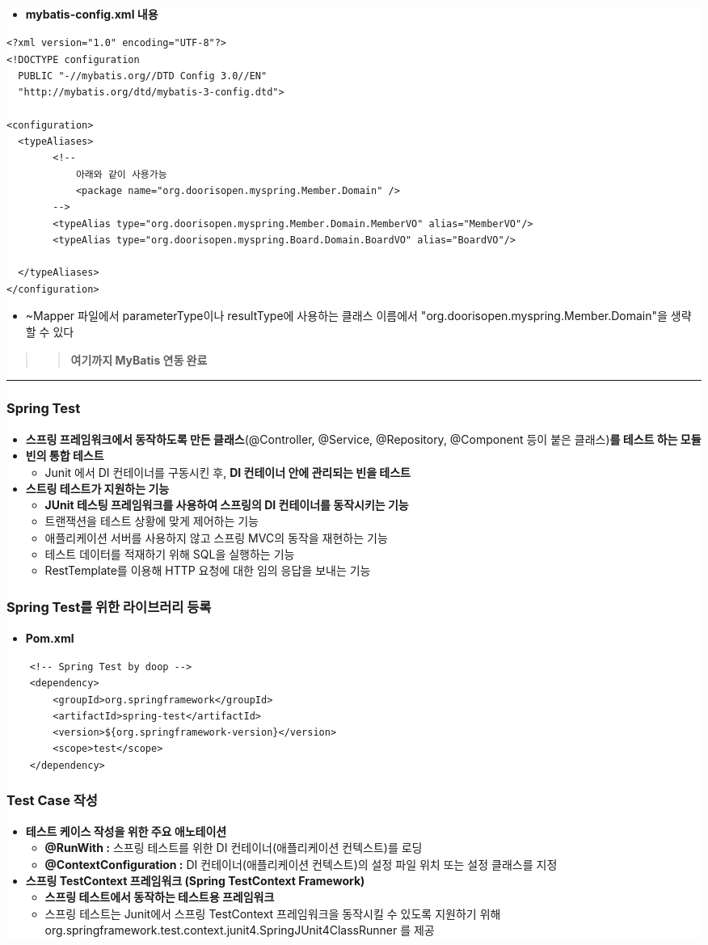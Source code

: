 * __mybatis-config.xml 내용__

```
<?xml version="1.0" encoding="UTF-8"?>
<!DOCTYPE configuration
  PUBLIC "-//mybatis.org//DTD Config 3.0//EN"
  "http://mybatis.org/dtd/mybatis-3-config.dtd">
  
<configuration>
  <typeAliases>
        <!--
            아래와 같이 사용가능
            <package name="org.doorisopen.myspring.Member.Domain" /> 
        -->
        <typeAlias type="org.doorisopen.myspring.Member.Domain.MemberVO" alias="MemberVO"/> 
        <typeAlias type="org.doorisopen.myspring.Board.Domain.BoardVO" alias="BoardVO"/>
        
  </typeAliases>   
</configuration>
```

* ~Mapper 파일에서 parameterType이나 resultType에 사용하는 클래스 이름에서 "org.doorisopen.myspring.Member.Domain"을 생략할 수 있다 

>> __여기까지 MyBatis 연동 완료__

<hr />

### Spring Test
* __스프링 프레임워크에서 동작하도록 만든 클래스__(@Controller, @Service, @Repository, @Component 등이 붙은 클래스)__를 테스트 하는 모듈__
* __빈의 통합 테스트__
  + Junit 에서 DI 컨테이너를 구동시킨 후, __DI 컨테이너 안에 관리되는 빈을 테스트__
* __스트링 테스트가 지원하는 기능__
  + __JUnit 테스팅 프레임워크를 사용하여 스프링의 DI 컨테이너를 동작시키는 기능__
  + 트랜잭션을 테스트 상황에 맞게 제어하는 기능
  + 애플리케이션 서버를 사용하지 않고 스프링 MVC의 동작을 재현하는 기능
  + 테스트 데이터를 적재하기 위해 SQL을 실행하는 기능
  + RestTemplate를 이용해 HTTP 요청에 대한 임의 응답을 보내는 기능

### Spring Test를 위한 라이브러리 등록
* __Pom.xml__

```
    <!-- Spring Test by doop -->
    <dependency>
        <groupId>org.springframework</groupId>
        <artifactId>spring-test</artifactId>
        <version>${org.springframework-version}</version>
        <scope>test</scope>
    </dependency>
```

### Test Case 작성
* __테스트 케이스 작성을 위한 주요 애노테이션__
  + __@RunWith :__ 스프링 테스트를 위한 DI 컨테이너(애플리케이션 컨텍스트)를 로딩
  + __@ContextConfiguration :__ DI 컨테이너(애플리케이션 컨텍스트)의 설정 파일 위치 또는 설정 클래스를 지정
* __스프링 TestContext 프레임워크 (Spring TestContext Framework)__
  + __스프링 테스트에서 동작하는 테스트용 프레임워크__
  + 스프링 테스트는 Junit에서 스프링 TestContext 프레임워크을 동작시킬 수 있도록 지원하기 위해 org.springframework.test.context.junit4.SpringJUnit4ClassRunner 를 제공
